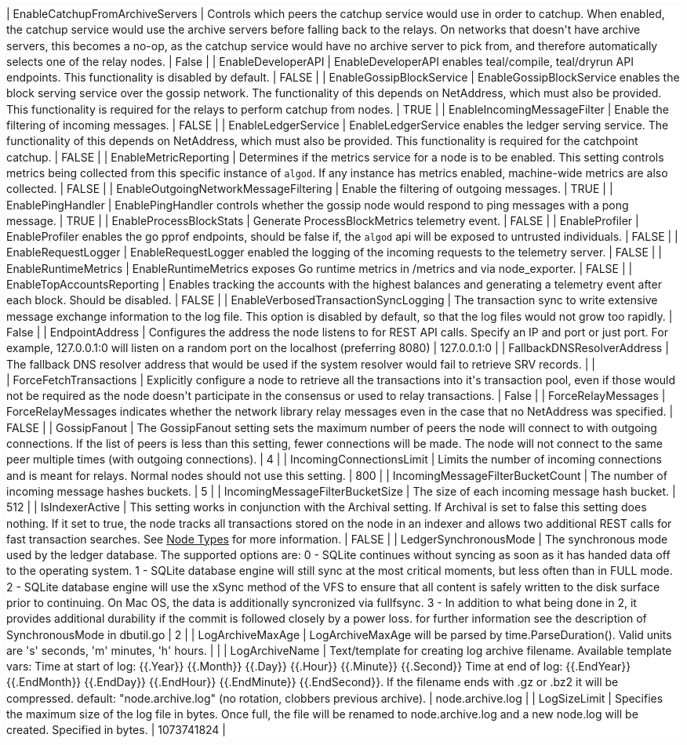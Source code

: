 | EnableCatchupFromArchiveServers	| 	Controls which peers the catchup service would use in order to catchup. When enabled, the catchup service would use the archive servers before falling back to the relays. On networks that doesn't have archive servers, this becomes a no-op, as the catchup service would have no archive server to pick from, and therefore automatically selects one of the relay nodes.	| False | 
| EnableDeveloperAPI 	| EnableDeveloperAPI enables teal/compile, teal/dryrun API endpoints. This functionality is disabled by default.	| FALSE | 
| EnableGossipBlockService	| EnableGossipBlockService enables the block serving service over the gossip network. The functionality of this depends on NetAddress, which must also be provided. This functionality is required for the relays to perform catchup from nodes.	| TRUE | 
| EnableIncomingMessageFilter 	| Enable the filtering of incoming messages.	| FALSE | 
| EnableLedgerService	| EnableLedgerService enables the ledger serving service. The functionality of this depends on NetAddress, which must also be provided. This functionality is required for the catchpoint catchup.	| FALSE | 
| EnableMetricReporting	| Determines if the metrics service for a node is to be enabled. This setting controls metrics being collected from this specific instance of `algod`.  If any instance has metrics enabled, machine-wide metrics are also collected.	| FALSE | 
| EnableOutgoingNetworkMessageFiltering	| Enable the filtering of outgoing messages.	| TRUE | 
| EnablePingHandler	| EnablePingHandler controls whether the gossip node would respond to ping messages with a pong message.	| TRUE | 
| EnableProcessBlockStats	| Generate ProcessBlockMetrics telemetry event.	| FALSE | 
| EnableProfiler	| EnableProfiler enables the go pprof endpoints, should be false if, the `algod` api will be exposed to untrusted individuals.	| FALSE | 
| EnableRequestLogger	| EnableRequestLogger enabled the logging of the incoming requests to the telemetry server.	| FALSE | 
| EnableRuntimeMetrics  | EnableRuntimeMetrics exposes Go runtime metrics in /metrics and via node_exporter. | FALSE |
| EnableTopAccountsReporting    | Enables tracking the accounts with the highest balances and generating a telemetry event after each block. Should be disabled.	| FALSE | 
| EnableVerbosedTransactionSyncLogging | The transaction sync to write extensive message exchange information to the log file. This option is disabled by default, so that the log files would not grow too rapidly. | False |
| EndpointAddress	| Configures the address the node listens to for REST API calls. Specify an IP and port or just port. For example, 127.0.0.1:0 will listen on a random port on the localhost (preferring 8080)	| 127.0.0.1:0 | 
| FallbackDNSResolverAddress	| The fallback DNS resolver address that would be used if the system resolver would fail to retrieve SRV records. |  | 	
| ForceFetchTransactions | Explicitly configure a node to retrieve all the transactions into it's transaction pool, even if those would not be required as the node doesn't participate in the consensus or used to relay transactions. | False |
| ForceRelayMessages	| ForceRelayMessages indicates whether the network library relay messages even in the case that no NetAddress was specified.	| FALSE | 
| GossipFanout	| The GossipFanout setting sets the maximum number of peers the node will connect to with outgoing connections. If the list of peers is less than this setting, fewer connections will be made. The node will not connect to the same peer multiple times (with outgoing connections).	| 4 | 
| IncomingConnectionsLimit	| Limits the number of incoming connections and is meant for relays. Normal nodes should not use this setting.	| 800 | 
| IncomingMessageFilterBucketCount	| The number of incoming message hashes buckets.	| 5 | 
| IncomingMessageFilterBucketSize	| The size of each incoming message hash bucket.	| 512 | 
| IsIndexerActive	| This setting works in conjunction with the Archival setting. If Archival is set to false this setting does nothing. If it set to true, the node tracks all transactions stored on the node in an indexer and allows two additional REST calls for fast transaction searches. See [Node Types](../../run-a-node/setup/types.md) for more information.	| FALSE | 
| LedgerSynchronousMode	| 	The synchronous mode used by the ledger database. The supported options are: 0 - SQLite continues without syncing as soon as it has handed data off to the operating system. 1 - SQLite database engine will still sync at the most critical moments, but less often than in FULL mode. 2 - SQLite database engine will use the xSync method of the VFS to ensure that all content is safely written to the disk surface prior to continuing. On Mac OS, the data is additionally syncronized via fullfsync. 3 - In addition to what being done in 2, it provides additional durability if the commit is followed closely by a power loss. for further information see the description of SynchronousMode in dbutil.go	| 2 | 
| LogArchiveMaxAge	| LogArchiveMaxAge will be parsed by time.ParseDuration(). Valid units are 's' seconds, 'm' minutes, 'h' hours.	| | 
| LogArchiveName	| Text/template for creating log archive filename. Available template vars: Time at start of log: {{.Year}} {{.Month}} {{.Day}} {{.Hour}} {{.Minute}} {{.Second}} Time at end of log: {{.EndYear}} {{.EndMonth}} {{.EndDay}} {{.EndHour}} {{.EndMinute}} {{.EndSecond}}. If the filename ends with .gz or .bz2 it will be compressed. default: "node.archive.log" (no rotation, clobbers previous archive).	| node.archive.log | 
| LogSizeLimit	| Specifies the maximum size of the log file in bytes. Once full, the file will be renamed to node.archive.log and a new node.log will be created. Specified in bytes.	| 1073741824 | 